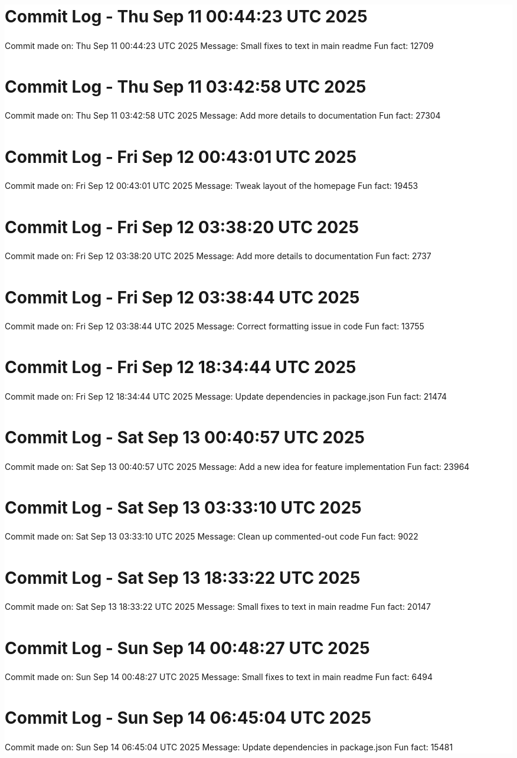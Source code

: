 # Commit Log - Thu Sep 11 00:44:23 UTC 2025
Commit made on: Thu Sep 11 00:44:23 UTC 2025
Message: Small fixes to text in main readme
Fun fact: 12709
# Commit Log - Thu Sep 11 03:42:58 UTC 2025
Commit made on: Thu Sep 11 03:42:58 UTC 2025
Message: Add more details to documentation
Fun fact: 27304
# Commit Log - Fri Sep 12 00:43:01 UTC 2025
Commit made on: Fri Sep 12 00:43:01 UTC 2025
Message: Tweak layout of the homepage
Fun fact: 19453
# Commit Log - Fri Sep 12 03:38:20 UTC 2025
Commit made on: Fri Sep 12 03:38:20 UTC 2025
Message: Add more details to documentation
Fun fact: 2737
# Commit Log - Fri Sep 12 03:38:44 UTC 2025
Commit made on: Fri Sep 12 03:38:44 UTC 2025
Message: Correct formatting issue in code
Fun fact: 13755
# Commit Log - Fri Sep 12 18:34:44 UTC 2025
Commit made on: Fri Sep 12 18:34:44 UTC 2025
Message: Update dependencies in package.json
Fun fact: 21474
# Commit Log - Sat Sep 13 00:40:57 UTC 2025
Commit made on: Sat Sep 13 00:40:57 UTC 2025
Message: Add a new idea for feature implementation
Fun fact: 23964
# Commit Log - Sat Sep 13 03:33:10 UTC 2025
Commit made on: Sat Sep 13 03:33:10 UTC 2025
Message: Clean up commented-out code
Fun fact: 9022
# Commit Log - Sat Sep 13 18:33:22 UTC 2025
Commit made on: Sat Sep 13 18:33:22 UTC 2025
Message: Small fixes to text in main readme
Fun fact: 20147
# Commit Log - Sun Sep 14 00:48:27 UTC 2025
Commit made on: Sun Sep 14 00:48:27 UTC 2025
Message: Small fixes to text in main readme
Fun fact: 6494
# Commit Log - Sun Sep 14 06:45:04 UTC 2025
Commit made on: Sun Sep 14 06:45:04 UTC 2025
Message: Update dependencies in package.json
Fun fact: 15481